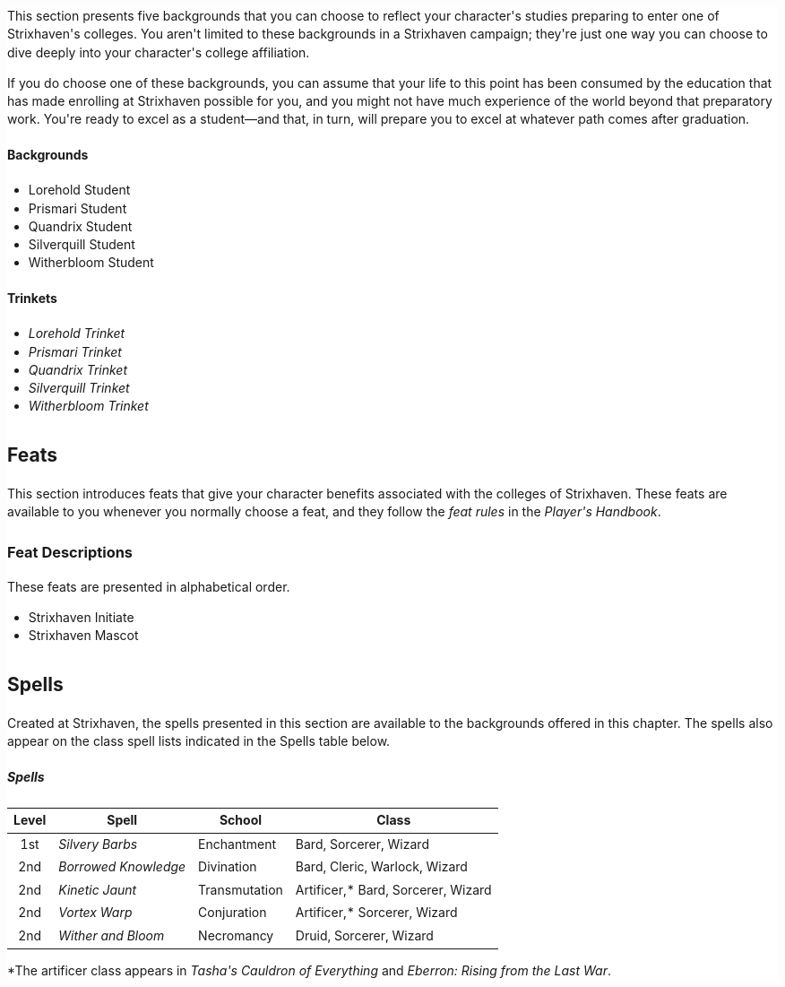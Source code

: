 This section presents five backgrounds that you can choose to reflect your character's studies preparing to enter one of Strixhaven's colleges. You aren't limited to these backgrounds in a Strixhaven campaign; they're just one way you can choose to dive deeply into your character's college affiliation.

If you do choose one of these backgrounds, you can assume that your life to this point has been consumed by the education that has made enrolling at Strixhaven possible for you, and you might not have much experience of the world beyond that preparatory work. You're ready to excel as a student—and that, in turn, will prepare you to excel at whatever path comes after graduation.

#### Backgrounds

- Lorehold Student
- Prismari Student
- Quandrix Student
- Silverquill Student
- Witherbloom Student

#### Trinkets

- *Lorehold Trinket*
- *Prismari Trinket*
- *Quandrix Trinket*
- *Silverquill Trinket*
- *Witherbloom Trinket*

## Feats

This section introduces feats that give your character benefits associated with the colleges of Strixhaven. These feats are available to you whenever you normally choose a feat, and they follow the *feat rules* in the *Player's Handbook*.

### Feat Descriptions

These feats are presented in alphabetical order.

- Strixhaven Initiate
- Strixhaven Mascot

## Spells

Created at Strixhaven, the spells presented in this section are available to the backgrounds offered in this chapter. The spells also appear on the class spell lists indicated in the Spells table below.

##### Spells
| Level | Spell                | School        | Class                              |
|:-----:|----------------------|---------------|------------------------------------|
|  1st  | *Silvery Barbs*      | Enchantment   | Bard, Sorcerer, Wizard             |
|  2nd  | *Borrowed Knowledge* | Divination    | Bard, Cleric, Warlock, Wizard      |
|  2nd  | *Kinetic Jaunt*      | Transmutation | Artificer,* Bard, Sorcerer, Wizard |
|  2nd  | *Vortex Warp*        | Conjuration   | Artificer,* Sorcerer, Wizard       |
|  2nd  | *Wither and Bloom*   | Necromancy    | Druid, Sorcerer, Wizard            |
*The artificer class appears in *Tasha's Cauldron of Everything* and *Eberron: Rising from the Last War*.
